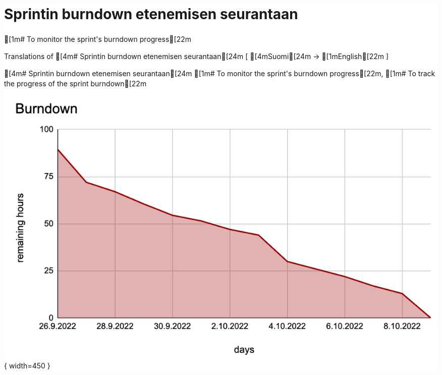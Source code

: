 # Sprintin burndown etenemisen seurantaan

[1m# To monitor the sprint's burndown progress[22m

Translations of [4m# Sprintin burndown etenemisen seurantaan[24m
[ [4mSuomi[24m -> [1mEnglish[22m ]

[4m# Sprintin burndown etenemisen seurantaan[24m
    [1m# To monitor the sprint's burndown progress[22m, [1m# To track the progress of the sprint burndown[22m

![](./images/burndown.png){ width=450 }
